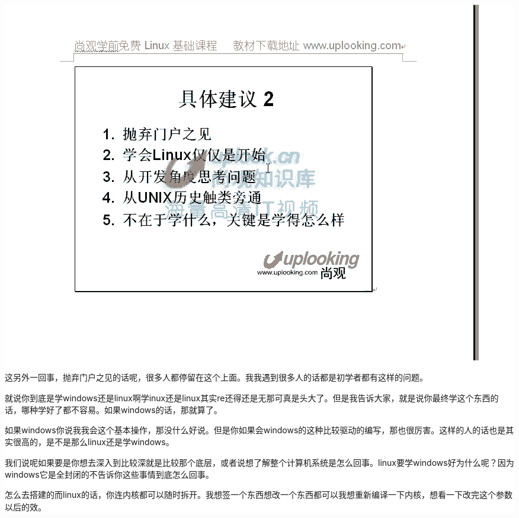 ![](img/fd087300ed166f1d1abeb2fa15de4692_3.png)

这另外一回事，抛弃门户之见的话呢，很多人都停留在这个上面。我我遇到很多人的话都是初学者都有这样的问题。

就说你到底是学windows还是linux啊学inux还是linux其实re还得还是无那可真是头大了。但是我告诉大家，就是说你最终学这个东西的话，哪种学好了都不容易。如果windows的话，那就算了。

如果windows你说我我会这个基本操作，那没什么好说。但是你如果会windows的这种比较驱动的编写，那也很厉害。这样的人的话也是其实很高的，是不是那么linux还是学windows。

我们说呢如果要是你想去深入到比较深就是比较那个底层，或者说想了解整个计算机系统是怎么回事。linux要学windows好为什么呢？因为windows它是全封闭的不告诉你这些事情到底怎么回事。

怎么去搭建的而linux的话，你连内核都可以随时拆开。我想签一个东西想改一个东西都可以我想重新编译一下内核，想看一下改完这个参数以后的效。


